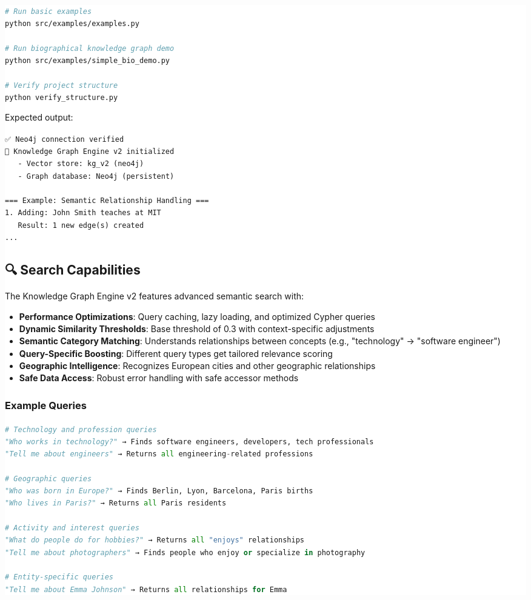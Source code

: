 ```bash
# Run basic examples
python src/examples/examples.py

# Run biographical knowledge graph demo  
python src/examples/simple_bio_demo.py

# Verify project structure
python verify_structure.py
```

Expected output:
```
✅ Neo4j connection verified
🚀 Knowledge Graph Engine v2 initialized
   - Vector store: kg_v2 (neo4j)
   - Graph database: Neo4j (persistent)
   
=== Example: Semantic Relationship Handling ===
1. Adding: John Smith teaches at MIT
   Result: 1 new edge(s) created
...
```

## 🔍 Search Capabilities

The Knowledge Graph Engine v2 features advanced semantic search with:

- **Performance Optimizations**: Query caching, lazy loading, and optimized Cypher queries
- **Dynamic Similarity Thresholds**: Base threshold of 0.3 with context-specific adjustments
- **Semantic Category Matching**: Understands relationships between concepts (e.g., "technology" → "software engineer")
- **Query-Specific Boosting**: Different query types get tailored relevance scoring
- **Geographic Intelligence**: Recognizes European cities and other geographic relationships
- **Safe Data Access**: Robust error handling with safe accessor methods

### Example Queries
```python
# Technology and profession queries
"Who works in technology?" → Finds software engineers, developers, tech professionals
"Tell me about engineers" → Returns all engineering-related professions

# Geographic queries  
"Who was born in Europe?" → Finds Berlin, Lyon, Barcelona, Paris births
"Who lives in Paris?" → Returns all Paris residents

# Activity and interest queries
"What do people do for hobbies?" → Returns all "enjoys" relationships
"Tell me about photographers" → Finds people who enjoy or specialize in photography

# Entity-specific queries
"Tell me about Emma Johnson" → Returns all relationships for Emma
```
